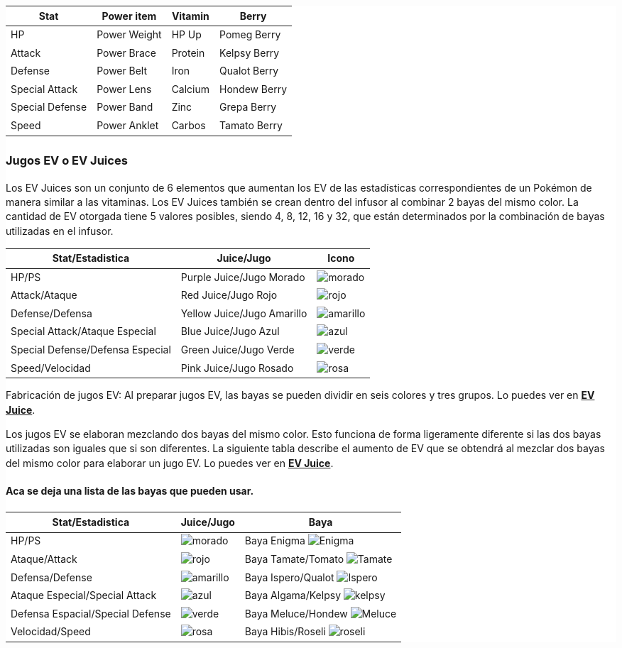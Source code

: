 | Stat | Power item | Vitamin | Berry |
| ---- | ---------- | ------- | ----- |
| HP | Power Weight | HP Up | Pomeg Berry |
| Attack | Power Brace | Protein | Kelpsy Berry |
| Defense | Power Belt | Iron | Qualot Berry |
| Special Attack | Power Lens | Calcium | Hondew Berry |
| Special Defense | Power Band | Zinc | Grepa Berry |
| Speed | Power Anklet | Carbos | Tamato Berry |

### Jugos EV o EV Juices

Los EV Juices son un conjunto de 6 elementos que aumentan los EV de las estadísticas correspondientes de un Pokémon de manera similar a las vitaminas. Los EV Juices también se crean dentro del infusor al combinar 2 bayas del mismo color. La cantidad de EV otorgada tiene 5 valores posibles, siendo 4, 8, 12, 16 y 32, que están determinados por la combinación de bayas utilizadas en el infusor.

| Stat/Estadistica | Juice/Jugo | Icono |
| ---------------- | ---------- | ----- |
| HP/PS | Purple Juice/Jugo Morado | ![morado](../../images/usuarios/Juniorcx/Purple_Juice.webp) |
| Attack/Ataque | Red Juice/Jugo Rojo | ![rojo](../../images/usuarios/Juniorcx/Red_Juice.webp) |
| Defense/Defensa | Yellow Juice/Jugo Amarillo | ![amarillo](../../images/usuarios/Juniorcx/Yellow_Juice.webp) |
| Special Attack/Ataque Especial | Blue Juice/Jugo Azul | ![azul](../../images/usuarios/Juniorcx/Blue_Juice.webp) |
| Special Defense/Defensa Especial | Green Juice/Jugo Verde | ![verde](../../images/usuarios/Juniorcx/Green_Juice.webp) |
| Speed/Velocidad | Pink Juice/Jugo Rosado | ![rosa](../../images/usuarios/Juniorcx/Pink_Juice.webp) |

Fabricación de jugos EV:
Al preparar jugos EV, las bayas se pueden dividir en seis colores y tres grupos. Lo puedes ver en <b>[EV Juice](https://pixelmonmod.com/wiki/EV_Juices)</b>.

Los jugos EV se elaboran mezclando dos bayas del mismo color. Esto funciona de forma ligeramente diferente si las dos bayas utilizadas son iguales que si son diferentes. La siguiente tabla describe el aumento de EV que se obtendrá al mezclar dos bayas del mismo color para elaborar un jugo EV. Lo puedes ver en <b>[EV Juice](https://pixelmonmod.com/wiki/EV_Juices)</b>.

#### Aca se deja una lista de las bayas que pueden usar.

 Stat/Estadistica | Juice/Jugo |Baya |
| ---------------- | ---------- | ----- |
| HP/PS | ![morado](../../images/usuarios/Juniorcx/Purple_Juice.webp) | Baya Enigma ![Enigma](../../images/usuarios/Juniorcx/Enigma_Berry.webp) |
| Ataque/Attack | ![rojo](../../images/usuarios/Juniorcx/Red_Juice.webp) | Baya Tamate/Tomato ![Tamate](../../images/usuarios/Juniorcx/Tamato_Berry.webp) |
| Defensa/Defense | ![amarillo](../../images/usuarios/Juniorcx/Yellow_Juice.webp) | Baya Ispero/Qualot ![Ispero](../../images/usuarios/Juniorcx/Qualot_Berry.webp) |
|Ataque Especial/Special Attack| ![azul](../../images/usuarios/Juniorcx/Blue_Juice.webp) | Baya Algama/Kelpsy ![kelpsy](../../images/usuarios/Juniorcx/Kelpsy_Berry.webp) |
| Defensa Espacial/Special Defense | ![verde](../../images/usuarios/Juniorcx/Green_Juice.webp) | Baya Meluce/Hondew ![Meluce](../../images/usuarios/Juniorcx/Hondew_Berry.webp) |
| Velocidad/Speed | ![rosa](../../images/usuarios/Juniorcx/Pink_Juice.webp) | Baya Hibis/Roseli ![roseli](../../images/usuarios/Juniorcx/Grid_Roseli_Berry.webp) |
